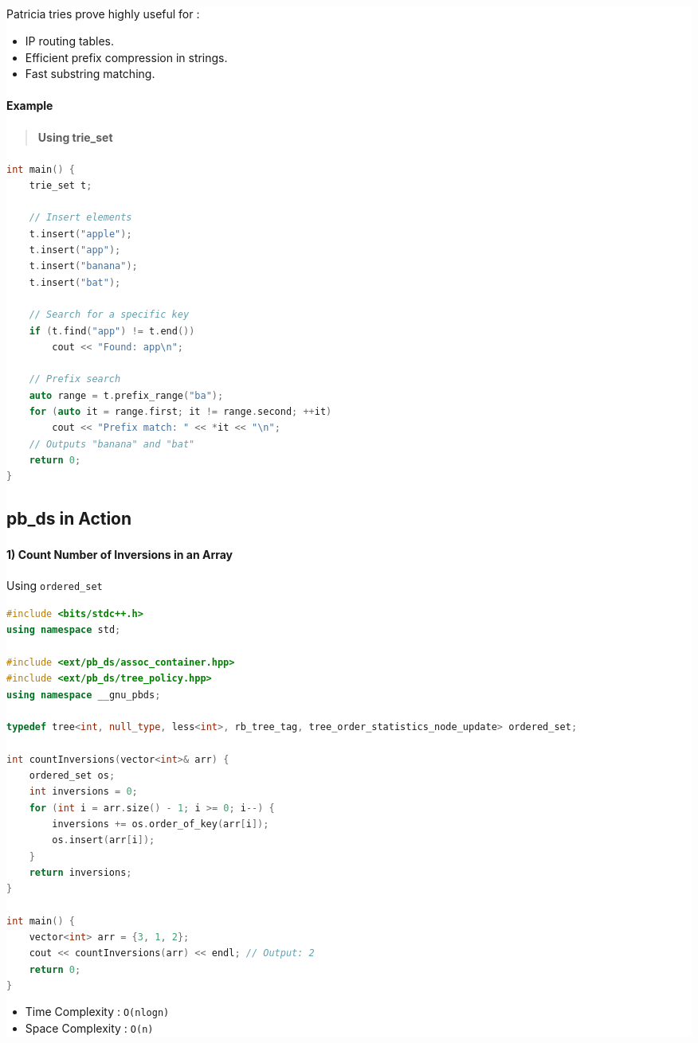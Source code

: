 
Patricia tries prove highly useful for : 
- IP routing tables.
- Efficient prefix compression in strings.
- Fast substring matching.

#### Example
>#### Using trie_set
```cpp
int main() {
    trie_set t;

    // Insert elements
    t.insert("apple");
    t.insert("app");
    t.insert("banana");
    t.insert("bat");

    // Search for a specific key
    if (t.find("app") != t.end())
        cout << "Found: app\n";

    // Prefix search
    auto range = t.prefix_range("ba");
    for (auto it = range.first; it != range.second; ++it)
        cout << "Prefix match: " << *it << "\n";
    // Outputs "banana" and "bat"
    return 0;
}
```
## pb_ds in Action

#### 1) Count Number of Inversions in an Array
Using `ordered_set`
```cpp
#include <bits/stdc++.h>
using namespace std;

#include <ext/pb_ds/assoc_container.hpp>
#include <ext/pb_ds/tree_policy.hpp>
using namespace __gnu_pbds;

typedef tree<int, null_type, less<int>, rb_tree_tag, tree_order_statistics_node_update> ordered_set;

int countInversions(vector<int>& arr) {
    ordered_set os;
    int inversions = 0;
    for (int i = arr.size() - 1; i >= 0; i--) {
        inversions += os.order_of_key(arr[i]);
        os.insert(arr[i]);
    }
    return inversions;
}

int main() {
    vector<int> arr = {3, 1, 2};
    cout << countInversions(arr) << endl; // Output: 2
    return 0;
}
```
- Time Complexity : `O(nlogn)`
- Space Complexity : `O(n)`
